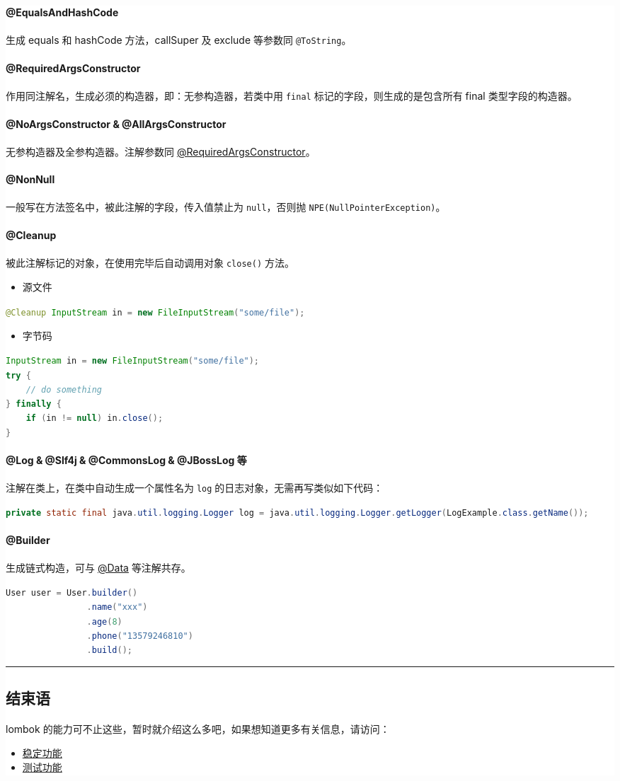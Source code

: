 #### @EqualsAndHashCode
生成 equals 和 hashCode 方法，callSuper 及 exclude 等参数同 `@ToString`。

#### @RequiredArgsConstructor

作用同注解名，生成必须的构造器，即：无参构造器，若类中用 `final` 标记的字段，则生成的是包含所有 final 类型字段的构造器。

#### @NoArgsConstructor & @AllArgsConstructor

无参构造器及全参构造器。注解参数同 [@RequiredArgsConstructor](#@RequiredArgsConstructor)。

#### @NonNull

一般写在方法签名中，被此注解的字段，传入值禁止为 `null`，否则抛 `NPE(NullPointerException)`。

#### @Cleanup

被此注解标记的对象，在使用完毕后自动调用对象 `close()` 方法。

- 源文件

```java
@Cleanup InputStream in = new FileInputStream("some/file");
```

- 字节码

```java
InputStream in = new FileInputStream("some/file");
try {
    // do something
} finally {
    if (in != null) in.close();
}
```

#### @Log & @Slf4j & @CommonsLog & @JBossLog 等

注解在类上，在类中自动生成一个属性名为 `log` 的日志对象，无需再写类似如下代码：

```java
private static final java.util.logging.Logger log = java.util.logging.Logger.getLogger(LogExample.class.getName());
```

#### @Builder

生成链式构造，可与 [@Data](#@Data) 等注解共存。

```java
User user = User.builder()
				.name("xxx")
				.age(8)
				.phone("13579246810")
				.build();
```

------------

## 结束语
lombok 的能力可不止这些，暂时就介绍这么多吧，如果想知道更多有关信息，请访问：
- [稳定功能](https://projectlombok.org/features/)
- [测试功能](https://projectlombok.org/features/experimental/all)
